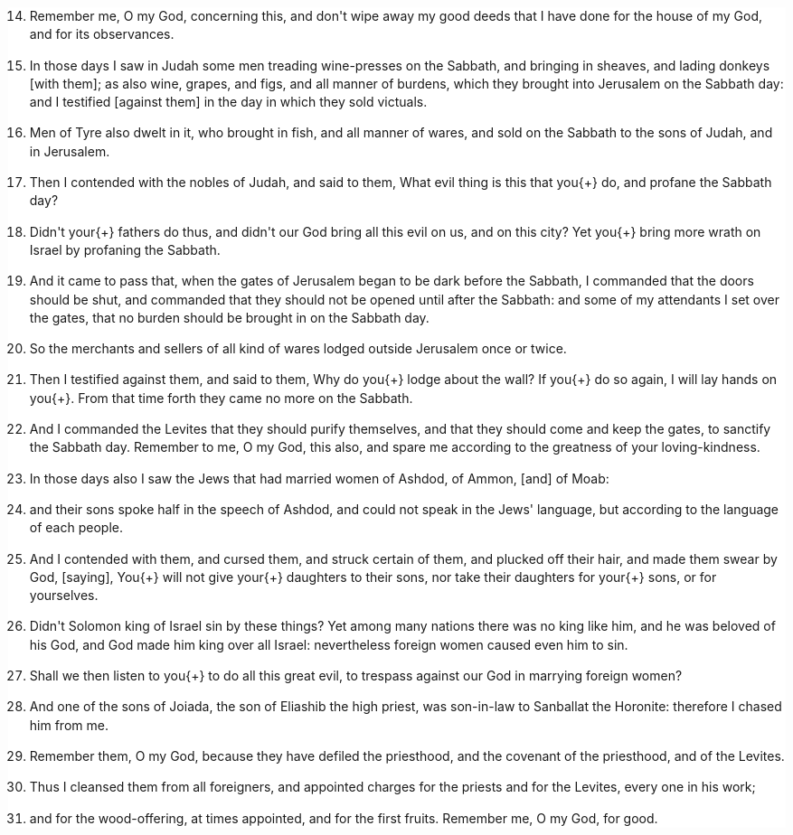 14. Remember me, O my God, concerning this, and don't wipe away my good deeds that I have done for the house of my God, and for its observances.

15. In those days I saw in Judah some men treading wine-presses on the Sabbath, and bringing in sheaves, and lading donkeys [with them]; as also wine, grapes, and figs, and all manner of burdens, which they brought into Jerusalem on the Sabbath day: and I testified [against them] in the day in which they sold victuals.

16. Men of Tyre also dwelt in it, who brought in fish, and all manner of wares, and sold on the Sabbath to the sons of Judah, and in Jerusalem.

17. Then I contended with the nobles of Judah, and said to them, What evil thing is this that you{+} do, and profane the Sabbath day?

18. Didn't your{+} fathers do thus, and didn't our God bring all this evil on us, and on this city? Yet you{+} bring more wrath on Israel by profaning the Sabbath.

19. And it came to pass that, when the gates of Jerusalem began to be dark before the Sabbath, I commanded that the doors should be shut, and commanded that they should not be opened until after the Sabbath: and some of my attendants I set over the gates, that no burden should be brought in on the Sabbath day.

20. So the merchants and sellers of all kind of wares lodged outside Jerusalem once or twice.

21. Then I testified against them, and said to them, Why do you{+} lodge about the wall? If you{+} do so again, I will lay hands on you{+}. From that time forth they came no more on the Sabbath.

22. And I commanded the Levites that they should purify themselves, and that they should come and keep the gates, to sanctify the Sabbath day. Remember to me, O my God, this also, and spare me according to the greatness of your loving-kindness.

23. In those days also I saw the Jews that had married women of Ashdod, of Ammon, [and] of Moab:

24. and their sons spoke half in the speech of Ashdod, and could not speak in the Jews' language, but according to the language of each people.

25. And I contended with them, and cursed them, and struck certain of them, and plucked off their hair, and made them swear by God, [saying], You{+} will not give your{+} daughters to their sons, nor take their daughters for your{+} sons, or for yourselves.

26. Didn't Solomon king of Israel sin by these things? Yet among many nations there was no king like him, and he was beloved of his God, and God made him king over all Israel: nevertheless foreign women caused even him to sin.

27. Shall we then listen to you{+} to do all this great evil, to trespass against our God in marrying foreign women?

28. And one of the sons of Joiada, the son of Eliashib the high priest, was son-in-law to Sanballat the Horonite: therefore I chased him from me.

29. Remember them, O my God, because they have defiled the priesthood, and the covenant of the priesthood, and of the Levites.

30. Thus I cleansed them from all foreigners, and appointed charges for the priests and for the Levites, every one in his work;

31. and for the wood-offering, at times appointed, and for the first fruits. Remember me, O my God, for good.

